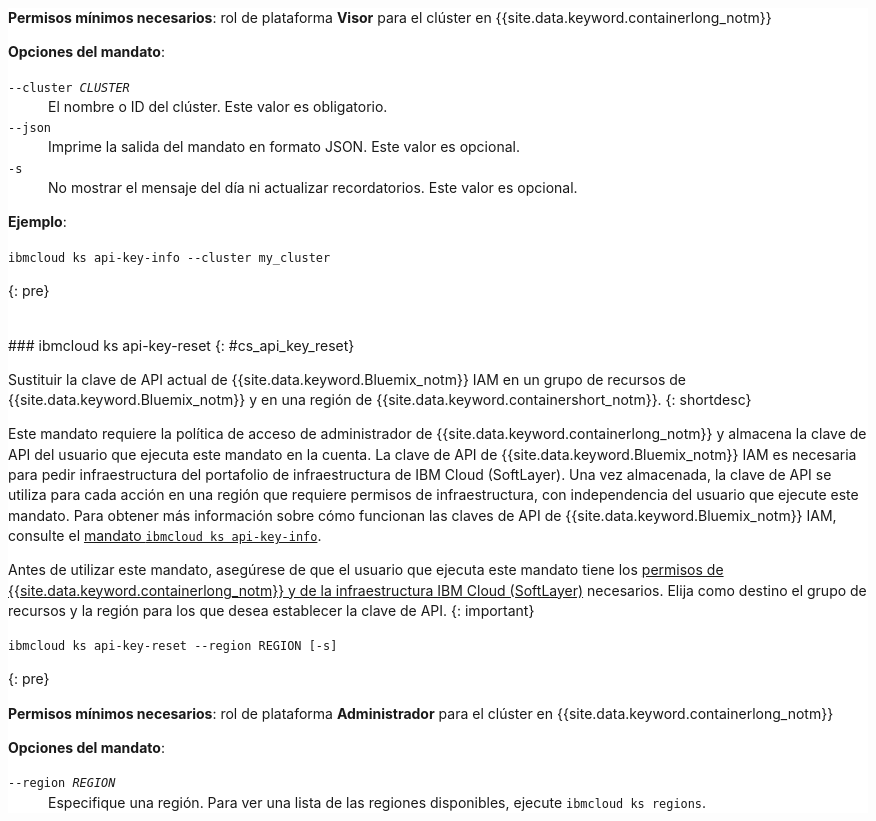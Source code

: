 **Permisos mínimos necesarios**: rol de plataforma **Visor** para el clúster en {{site.data.keyword.containerlong_notm}}

**Opciones del mandato**:
<dl>
<dt><code>--cluster <em>CLUSTER</em></code></dt>
<dd>El nombre o ID del clúster. Este valor es obligatorio.</dd>

<dt><code>--json</code></dt>
<dd>Imprime la salida del mandato en formato JSON. Este valor es opcional.</dd>

<dt><code>-s</code></dt>
<dd>No mostrar el mensaje del día ni actualizar recordatorios. Este valor es opcional.</dd>

</dl>

**Ejemplo**:
```
ibmcloud ks api-key-info --cluster my_cluster
```
{: pre}

</br>
### ibmcloud ks api-key-reset
{: #cs_api_key_reset}

Sustituir la clave de API actual de {{site.data.keyword.Bluemix_notm}} IAM en un grupo de recursos de {{site.data.keyword.Bluemix_notm}} y en una región de {{site.data.keyword.containershort_notm}}.
{: shortdesc}

Este mandato requiere la política de acceso de administrador de {{site.data.keyword.containerlong_notm}} y almacena la clave de API del usuario que ejecuta este mandato en la cuenta. La clave de API de {{site.data.keyword.Bluemix_notm}} IAM es necesaria para pedir infraestructura del portafolio de infraestructura de IBM Cloud (SoftLayer). Una vez almacenada, la clave de API se utiliza para cada acción en una región que requiere permisos de infraestructura, con independencia del usuario que ejecute este mandato. Para obtener más información sobre cómo funcionan las claves de API de {{site.data.keyword.Bluemix_notm}} IAM, consulte el [mandato `ibmcloud ks api-key-info`](#cs_api_key_info).

Antes de utilizar este mandato, asegúrese de que el usuario que ejecuta este mandato tiene los [permisos de {{site.data.keyword.containerlong_notm}} y de la infraestructura IBM Cloud (SoftLayer)](/docs/containers?topic=containers-users#users) necesarios. Elija como destino el grupo de recursos y la región para los que desea establecer la clave de API.
{: important}

```
ibmcloud ks api-key-reset --region REGION [-s]
```
{: pre}

**Permisos mínimos necesarios**: rol de plataforma **Administrador** para el clúster en {{site.data.keyword.containerlong_notm}}

**Opciones del mandato**:
<dl>
<dt><code>--region <em>REGION</em></code></dt>
<dd>Especifique una región. Para ver una lista de las regiones disponibles, ejecute <code>ibmcloud ks regions</code>.</dd>
